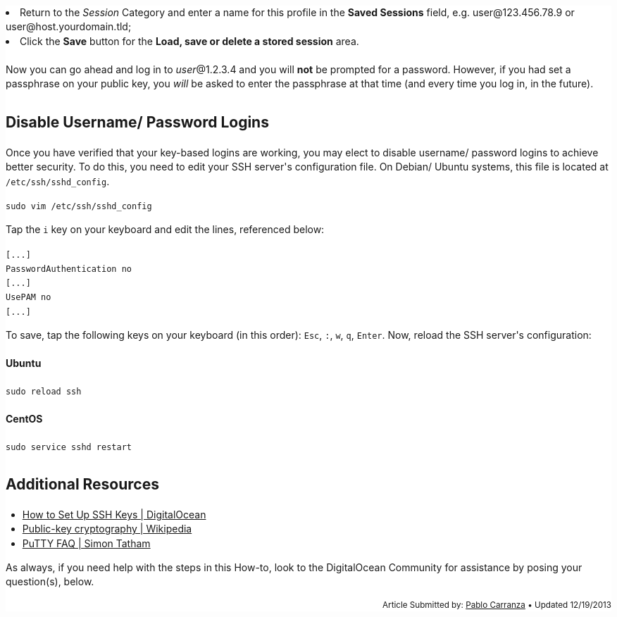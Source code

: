 <li>Return to the <i>Session</i> Category and enter a name for this profile in the <strong>Saved Sessions</strong> field, e.g. user@123.456.78.9 or user@host.yourdomain.tld;</li>
<li>Click the <strong>Save</strong> button for the <strong>Load, save or delete a stored session</strong> area.</li>
</ol><br />
Now you can go ahead and log in to <i>user</i>@1.2.3.4 and you will <strong>not</strong> be prompted for a password. However, if you had set a passphrase on your
public key, you <i>will</i> be asked to enter the passphrase at that time (and every time you log in, in the future).

## Disable Username/ Password Logins

Once you have verified that your key-based logins are working, you may elect to disable username/ password logins to achieve better security. To do this, you need to
edit your SSH server's configuration file. On Debian/ Ubuntu systems, this file is located at <code>/etc/ssh/sshd_config</code>.

	sudo vim /etc/ssh/sshd_config

Tap the <code>i</code> key on your keyboard and edit the lines, referenced below:

	[...]
	PasswordAuthentication no
	[...]
	UsePAM no
	[...]

To save, tap the following keys on your keyboard (in this order): <code>Esc</code>, <code>:</code>, <code>w</code>, <code>q</code>, <code>Enter</code>. Now, reload
the SSH server's configuration:

#### Ubuntu

	sudo reload ssh

#### CentOS

	sudo service sshd restart
 

## Additional Resources

* [How to Set Up SSH Keys | DigitalOcean](https://www.digitalocean.com/community/articles/how-to-set-up-ssh-keys--2)
* [Public-key cryptography | Wikipedia](http://en.wikipedia.org/wiki/Public-key_cryptography)
* [PuTTY FAQ | Simon Tatham](http://www.chiark.greenend.org.uk/~sgtatham/putty/faq.html)

As always, if you need help with the steps in this How-to, look to the DigitalOcean Community for assistance by posing your question(s), below.

<div style="text-align: right; font-size:smaller;">Article Submitted by: <a title="of vDevices, LLC | Wisconsin" href="http://vdevices.com" target="_blank">Pablo Carranza</a> &bull; Updated 12/19/2013
